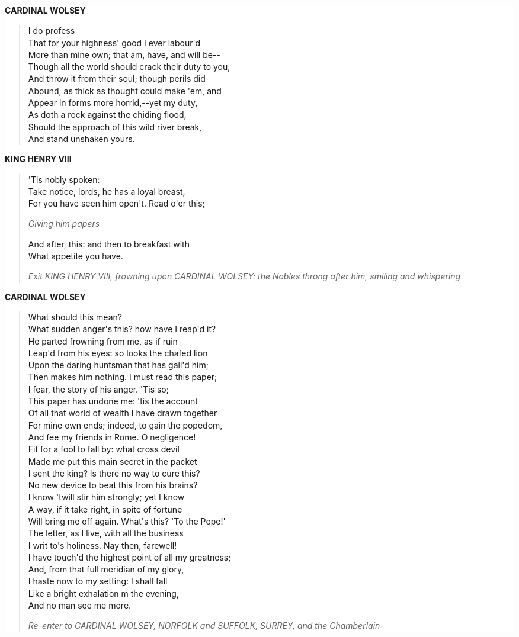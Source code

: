 <A NAME=speech63><b>CARDINAL WOLSEY</b></a>
<blockquote>
<A NAME=237>I do profess</A><br>
<A NAME=238>That for your highness' good I ever labour'd</A><br>
<A NAME=239>More than mine own; that am, have, and will be--</A><br>
<A NAME=240>Though all the world should crack their duty to you,</A><br>
<A NAME=241>And throw it from their soul; though perils did</A><br>
<A NAME=242>Abound, as thick as thought could make 'em, and</A><br>
<A NAME=243>Appear in forms more horrid,--yet my duty,</A><br>
<A NAME=244>As doth a rock against the chiding flood,</A><br>
<A NAME=245>Should the approach of this wild river break,</A><br>
<A NAME=246>And stand unshaken yours.</A><br>
</blockquote>

<A NAME=speech64><b>KING HENRY VIII</b></a>
<blockquote>
<A NAME=247>'Tis nobly spoken:</A><br>
<A NAME=248>Take notice, lords, he has a loyal breast,</A><br>
<A NAME=249>For you have seen him open't. Read o'er this;</A><br>
<p><i>Giving him papers</i></p>
<A NAME=250>And after, this: and then to breakfast with</A><br>
<A NAME=251>What appetite you have.</A><br>
<p><i>Exit KING HENRY VIII, frowning upon CARDINAL WOLSEY: the Nobles throng after him, smiling and whispering</i></p>
</blockquote>

<A NAME=speech65><b>CARDINAL WOLSEY</b></a>
<blockquote>
<A NAME=252>What should this mean?</A><br>
<A NAME=253>What sudden anger's this? how have I reap'd it?</A><br>
<A NAME=254>He parted frowning from me, as if ruin</A><br>
<A NAME=255>Leap'd from his eyes: so looks the chafed lion</A><br>
<A NAME=256>Upon the daring huntsman that has gall'd him;</A><br>
<A NAME=257>Then makes him nothing. I must read this paper;</A><br>
<A NAME=258>I fear, the story of his anger. 'Tis so;</A><br>
<A NAME=259>This paper has undone me: 'tis the account</A><br>
<A NAME=260>Of all that world of wealth I have drawn together</A><br>
<A NAME=261>For mine own ends; indeed, to gain the popedom,</A><br>
<A NAME=262>And fee my friends in Rome. O negligence!</A><br>
<A NAME=263>Fit for a fool to fall by: what cross devil</A><br>
<A NAME=264>Made me put this main secret in the packet</A><br>
<A NAME=265>I sent the king? Is there no way to cure this?</A><br>
<A NAME=266>No new device to beat this from his brains?</A><br>
<A NAME=267>I know 'twill stir him strongly; yet I know</A><br>
<A NAME=268>A way, if it take right, in spite of fortune</A><br>
<A NAME=269>Will bring me off again. What's this? 'To the Pope!'</A><br>
<A NAME=270>The letter, as I live, with all the business</A><br>
<A NAME=271>I writ to's holiness. Nay then, farewell!</A><br>
<A NAME=272>I have touch'd the highest point of all my greatness;</A><br>
<A NAME=273>And, from that full meridian of my glory,</A><br>
<A NAME=274>I haste now to my setting: I shall fall</A><br>
<A NAME=275>Like a bright exhalation m the evening,</A><br>
<A NAME=276>And no man see me more.</A><br>
<p><i>Re-enter to CARDINAL WOLSEY, NORFOLK and SUFFOLK, SURREY, and the Chamberlain</i></p>
</blockquote>
